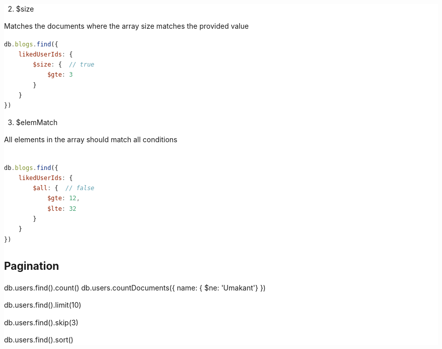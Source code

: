 2. $size

Matches the documents where the array size matches the provided value

```js
db.blogs.find({
    likedUserIds: {
        $size: {  // true
            $gte: 3
        }
    }
})

```

3. $elemMatch

All elements in the array should match all conditions

```js

db.blogs.find({
    likedUserIds: {
        $all: {  // false
            $gte: 12,
            $lte: 32
        }
    }
})

```


## Pagination

db.users.find().count()
db.users.countDocuments({ name: { $ne: 'Umakant'} })

db.users.find().limit(10)

db.users.find().skip(3)

db.users.find().sort()
